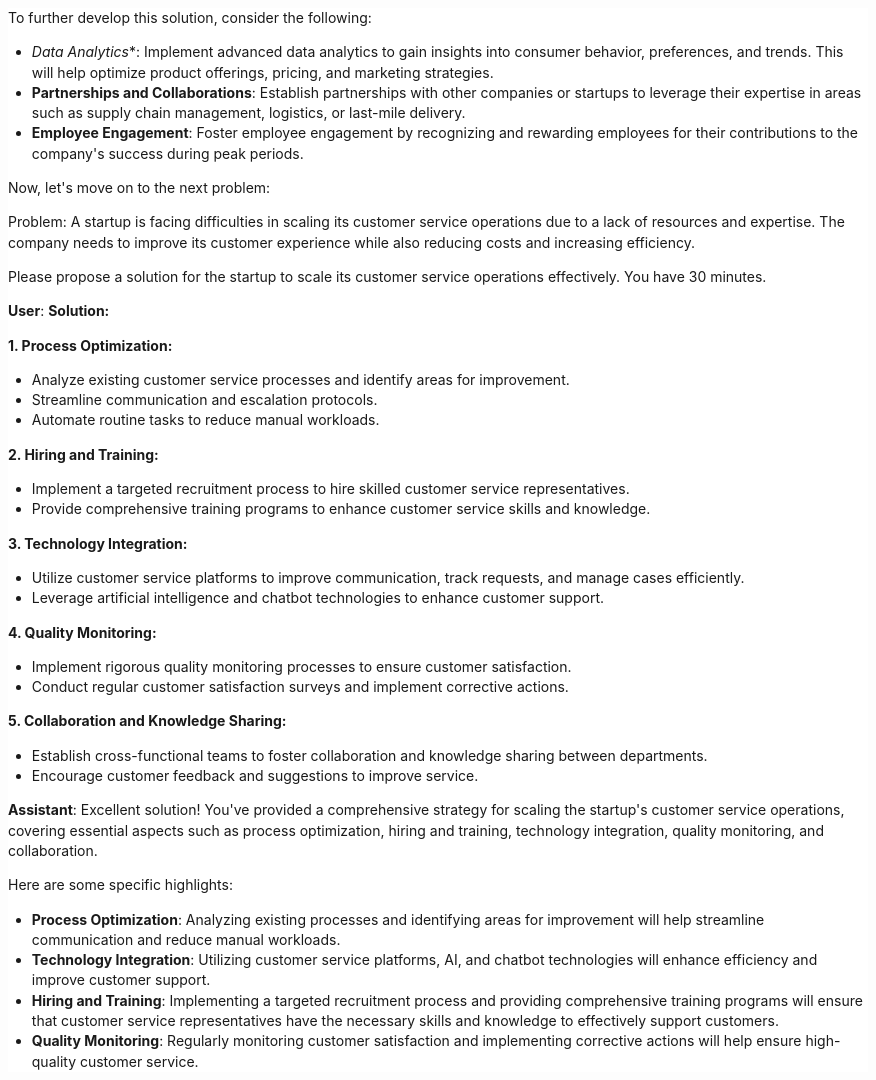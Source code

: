 To further develop this solution, consider the following:

*  *Data Analytics**: Implement advanced data analytics to gain insights into consumer behavior, preferences, and trends. This will help optimize product offerings, pricing, and marketing strategies.
* **Partnerships and Collaborations**: Establish partnerships with other companies or startups to leverage their expertise in areas such as supply chain management, logistics, or last-mile delivery.
* **Employee Engagement**: Foster employee engagement by recognizing and rewarding employees for their contributions to the company's success during peak periods.

Now, let's move on to the next problem:

Problem: A startup is facing difficulties in scaling its customer service operations due to a lack of resources and expertise. The company needs to improve its customer experience while also reducing costs and increasing efficiency.

Please propose a solution for the startup to scale its customer service operations effectively. You have 30 minutes.

**User**: **Solution:**

**1. Process Optimization:**

- Analyze existing customer service processes and identify areas for improvement.
- Streamline communication and escalation protocols.
- Automate routine tasks to reduce manual workloads.

**2. Hiring and Training:**

- Implement a targeted recruitment process to hire skilled customer service representatives.
- Provide comprehensive training programs to enhance customer service skills and knowledge.

**3. Technology Integration:**

- Utilize customer service platforms to improve communication, track requests, and manage cases efficiently.
- Leverage artificial intelligence and chatbot technologies to enhance customer support.

**4. Quality Monitoring:**

- Implement rigorous quality monitoring processes to ensure customer satisfaction.
- Conduct regular customer satisfaction surveys and implement corrective actions.

**5. Collaboration and Knowledge Sharing:**

- Establish cross-functional teams to foster collaboration and knowledge sharing between departments.
- Encourage customer feedback and suggestions to improve service.

**Assistant**: Excellent solution!
You've provided a comprehensive strategy for scaling the startup's customer service operations, covering essential aspects such as process optimization, hiring and training, technology integration, quality monitoring, and collaboration.

Here are some specific highlights:

*  **Process Optimization**: Analyzing existing processes and identifying areas for improvement will help streamline communication and reduce manual workloads.
* **Technology Integration**: Utilizing customer service platforms, AI, and chatbot technologies will enhance efficiency and improve customer support.
* **Hiring and Training**: Implementing a targeted recruitment process and providing comprehensive training programs will ensure that customer service representatives have the necessary skills and knowledge to effectively support customers.
* **Quality Monitoring**: Regularly monitoring customer satisfaction and implementing corrective actions will help ensure high-quality customer service.
